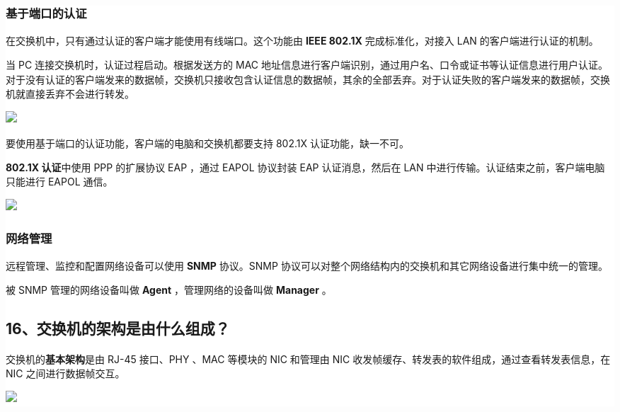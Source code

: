 

### 基于端口的认证
在交换机中，只有通过认证的客户端才能使用有线端口。这个功能由 **IEEE 802.1X** 完成标准化，对接入 LAN 的客户端进行认证的机制。

当 PC 连接交换机时，认证过程启动。根据发送方的 MAC 地址信息进行客户端识别，通过用户名、口令或证书等认证信息进行用户认证。对于没有认证的客户端发来的数据帧，交换机只接收包含认证信息的数据帧，其余的全部丢弃。对于认证失败的客户端发来的数据帧，交换机就直接丢弃不会进行转发。

![](https://cdn.nlark.com/yuque/0/2022/png/396745/1652843311878-4cd67496-f583-41a7-b705-b4043db5c044.png#clientId=u5f967b5b-7835-4&from=paste&id=u985d8497&originHeight=201&originWidth=521&originalType=url&ratio=1&rotation=0&showTitle=false&status=done&style=shadow&taskId=u2641e3a2-ade9-48ee-92c3-051318c63cf&title=)

要使用基于端口的认证功能，客户端的电脑和交换机都要支持 802.1X 认证功能，缺一不可。

**802.1X 认证**中使用 PPP 的扩展协议 EAP ，通过 EAPOL 协议封装 EAP 认证消息，然后在 LAN 中进行传输。认证结束之前，客户端电脑只能进行 EAPOL 通信。

![](https://cdn.nlark.com/yuque/0/2022/png/396745/1652843312265-34008937-c19b-4d6c-9995-39cac0f0f2a7.png#clientId=u5f967b5b-7835-4&from=paste&id=u7db1f10a&originHeight=703&originWidth=747&originalType=url&ratio=1&rotation=0&showTitle=false&status=done&style=shadow&taskId=ud8224bb1-3dba-4800-bc0a-2a999969869&title=)



### 网络管理
远程管理、监控和配置网络设备可以使用 **SNMP** 协议。SNMP 协议可以对整个网络结构内的交换机和其它网络设备进行集中统一的管理。

被 SNMP 管理的网络设备叫做 **Agent** ，管理网络的设备叫做 **Manager** 。



## 16、交换机的架构是由什么组成？
交换机的**基本架构**是由 RJ-45 接口、PHY 、MAC 等模块的 NIC 和管理由 NIC 收发帧缓存、转发表的软件组成，通过查看转发表信息，在 NIC 之间进行数据帧交互。

![](https://cdn.nlark.com/yuque/0/2022/png/396745/1652843312865-13571f8c-107a-4d82-a57b-5ca84633ab68.png#clientId=u5f967b5b-7835-4&from=paste&id=u030c8ac1&originHeight=682&originWidth=644&originalType=url&ratio=1&rotation=0&showTitle=false&status=done&style=shadow&taskId=u19b50356-332f-4f8a-9b5e-97827bfbc1e&title=)
